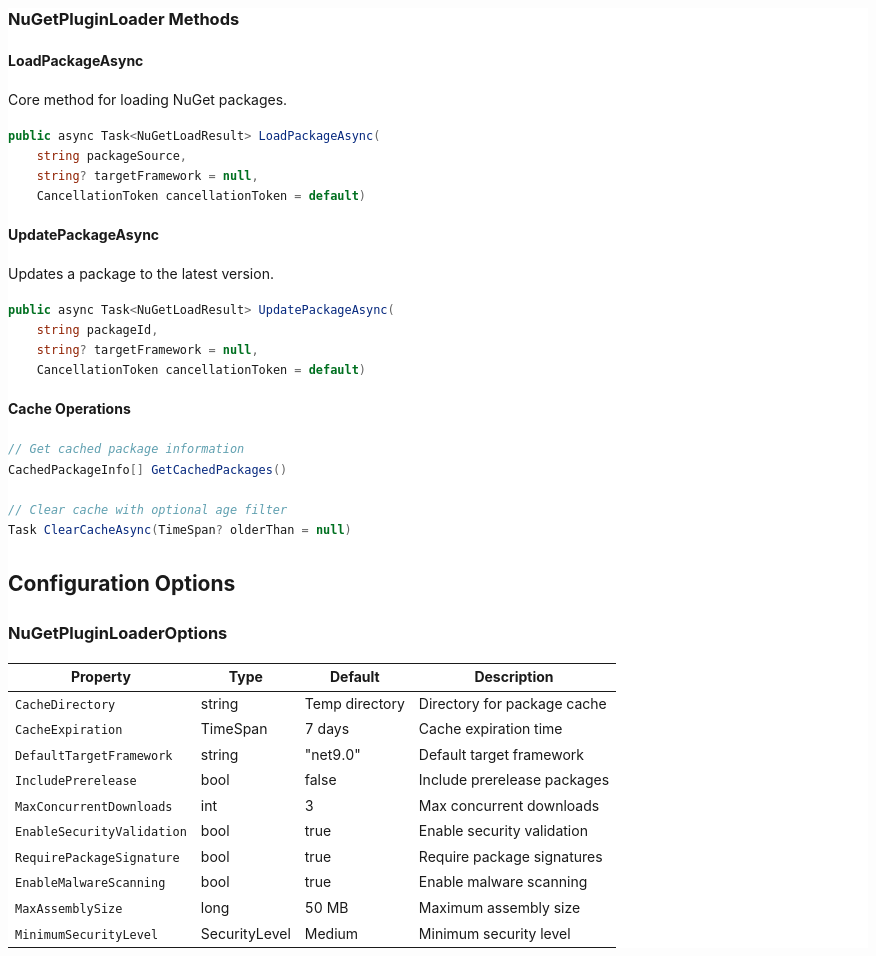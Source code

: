 ### NuGetPluginLoader Methods

#### LoadPackageAsync

Core method for loading NuGet packages.

```csharp
public async Task<NuGetLoadResult> LoadPackageAsync(
    string packageSource, 
    string? targetFramework = null,
    CancellationToken cancellationToken = default)
```

#### UpdatePackageAsync

Updates a package to the latest version.

```csharp
public async Task<NuGetLoadResult> UpdatePackageAsync(
    string packageId,
    string? targetFramework = null,
    CancellationToken cancellationToken = default)
```

#### Cache Operations

```csharp
// Get cached package information
CachedPackageInfo[] GetCachedPackages()

// Clear cache with optional age filter
Task ClearCacheAsync(TimeSpan? olderThan = null)
```

## Configuration Options

### NuGetPluginLoaderOptions

| Property | Type | Default | Description |
|----------|------|---------|-------------|
| `CacheDirectory` | string | Temp directory | Directory for package cache |
| `CacheExpiration` | TimeSpan | 7 days | Cache expiration time |
| `DefaultTargetFramework` | string | "net9.0" | Default target framework |
| `IncludePrerelease` | bool | false | Include prerelease packages |
| `MaxConcurrentDownloads` | int | 3 | Max concurrent downloads |
| `EnableSecurityValidation` | bool | true | Enable security validation |
| `RequirePackageSignature` | bool | true | Require package signatures |
| `EnableMalwareScanning` | bool | true | Enable malware scanning |
| `MaxAssemblySize` | long | 50 MB | Maximum assembly size |
| `MinimumSecurityLevel` | SecurityLevel | Medium | Minimum security level |
